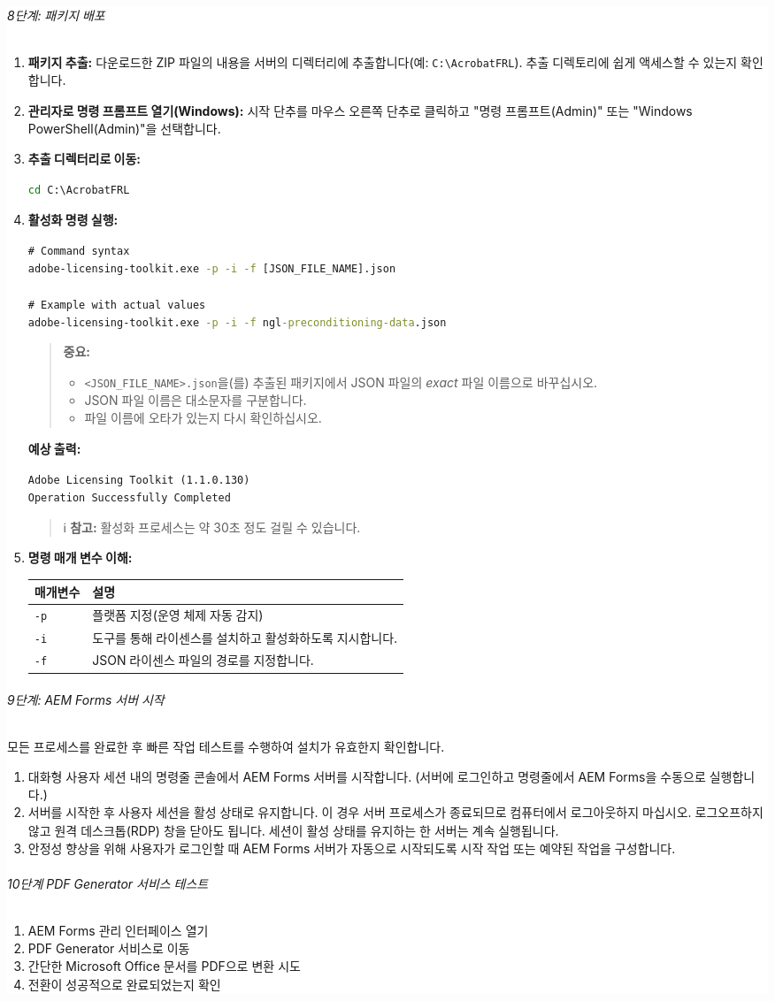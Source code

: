 ###### 8단계: 패키지 배포

1. **패키지 추출:** 다운로드한 ZIP 파일의 내용을 서버의 디렉터리에 추출합니다(예: `C:\AcrobatFRL`). 추출 디렉토리에 쉽게 액세스할 수 있는지 확인합니다.

2. **관리자로 명령 프롬프트 열기(Windows):** 시작 단추를 마우스 오른쪽 단추로 클릭하고 &quot;명령 프롬프트(Admin)&quot; 또는 &quot;Windows PowerShell(Admin)&quot;을 선택합니다.

3. **추출 디렉터리로 이동:**

   ```cmd
   cd C:\AcrobatFRL
   ```

4. **활성화 명령 실행:**

   ```cmd
   # Command syntax
   adobe-licensing-toolkit.exe -p -i -f [JSON_FILE_NAME].json
   
   # Example with actual values
   adobe-licensing-toolkit.exe -p -i -f ngl-preconditioning-data.json
   ```

   > **중요:**
   > * `<JSON_FILE_NAME>.json`을(를) 추출된 패키지에서 JSON 파일의 *exact* 파일 이름으로 바꾸십시오.
   > * JSON 파일 이름은 대소문자를 구분합니다.
   > * 파일 이름에 오타가 있는지 다시 확인하십시오.

   **예상 출력:**

   ```
   Adobe Licensing Toolkit (1.1.0.130)
   Operation Successfully Completed
   ```

   > ℹ️ **참고:** 활성화 프로세스는 약 30초 정도 걸릴 수 있습니다.

5. **명령 매개 변수 이해:**

   | 매개변수 | 설명 |
   |-----------|-------------|
   | `-p` | 플랫폼 지정(운영 체제 자동 감지) |
   | `-i` | 도구를 통해 라이센스를 설치하고 활성화하도록 지시합니다. |
   | `-f` | JSON 라이센스 파일의 경로를 지정합니다. |

###### 9단계: AEM Forms 서버 시작

모든 프로세스를 완료한 후 빠른 작업 테스트를 수행하여 설치가 유효한지 확인합니다.

1. 대화형 사용자 세션 내의 명령줄 콘솔에서 AEM Forms 서버를 시작합니다. (서버에 로그인하고 명령줄에서 AEM Forms을 수동으로 실행합니다.)
2. 서버를 시작한 후 사용자 세션을 활성 상태로 유지합니다. 이 경우 서버 프로세스가 종료되므로 컴퓨터에서 로그아웃하지 마십시오. 로그오프하지 않고 원격 데스크톱(RDP) 창을 닫아도 됩니다. 세션이 활성 상태를 유지하는 한 서버는 계속 실행됩니다.
3. 안정성 향상을 위해 사용자가 로그인할 때 AEM Forms 서버가 자동으로 시작되도록 시작 작업 또는 예약된 작업을 구성합니다.

###### 10단계 PDF Generator 서비스 테스트

1. AEM Forms 관리 인터페이스 열기
2. PDF Generator 서비스로 이동
3. 간단한 Microsoft Office 문서를 PDF으로 변환 시도
4. 전환이 성공적으로 완료되었는지 확인
